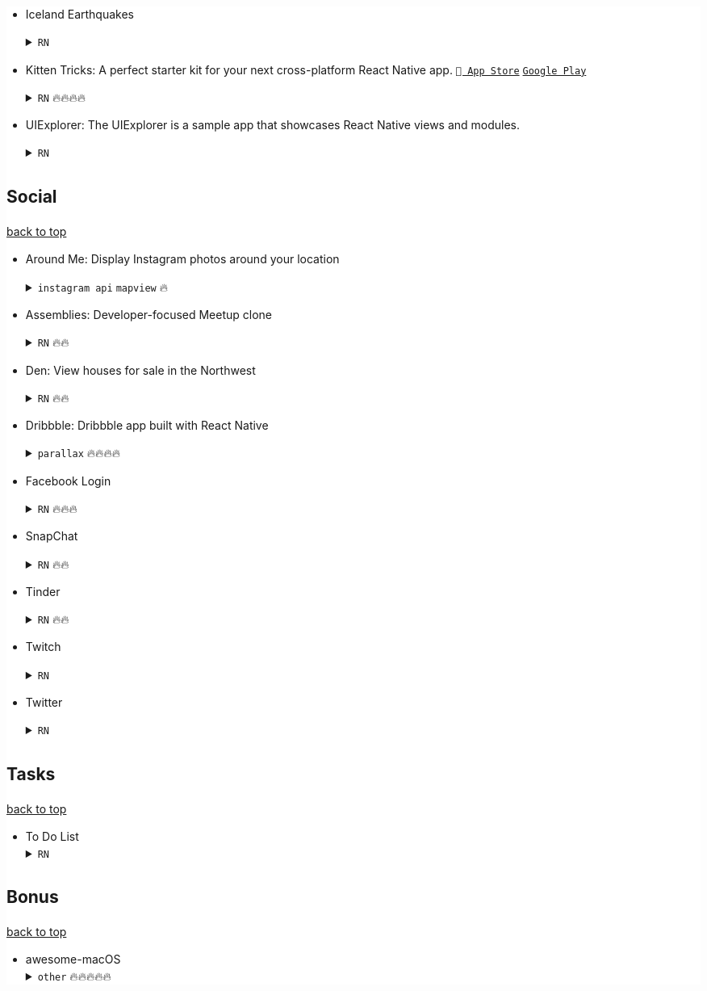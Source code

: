 - Iceland Earthquakes  
  <details><summary><code>RN</code> </summary></details>

- Kitten Tricks: A perfect starter kit for your next cross-platform React Native app. [` App Store`](https://itunes.apple.com/us/app/kitten-tricks/id1246143230) [`Google Play`](https://play.google.com/store/apps/details?id=com.akveo.kittenTricks)  
  <details><summary><code>RN</code> 🔥🔥🔥🔥</summary></details>

- UIExplorer: The UIExplorer is a sample app that showcases React Native views and modules.  
  <details><summary><code>RN</code> </summary></details>


## Social 
 
[back to top](#readme) 
 
- Around Me: Display Instagram photos around your location  
  <details><summary><code>instagram api</code> <code>mapview</code> 🔥</summary></details>

- Assemblies: Developer-focused Meetup clone  
  <details><summary><code>RN</code> 🔥🔥</summary></details>

- Den: View houses for sale in the Northwest  
  <details><summary><code>RN</code> 🔥🔥</summary></details>

- Dribbble: Dribbble app built with React Native  
  <details><summary><code>parallax</code> 🔥🔥🔥🔥</summary></details>

- Facebook Login  
  <details><summary><code>RN</code> 🔥🔥🔥</summary></details>

- SnapChat  
  <details><summary><code>RN</code> 🔥🔥</summary></details>

- Tinder  
  <details><summary><code>RN</code> 🔥🔥</summary></details>

- Twitch  
  <details><summary><code>RN</code> </summary></details>

- Twitter  
  <details><summary><code>RN</code> </summary></details>


## Tasks 
 
[back to top](#readme) 
 
- To Do List  
  <details><summary><code>RN</code> </summary></details>


## Bonus 
 
[back to top](#readme) 
 
- awesome-macOS  
  <details><summary><code>other</code> 🔥🔥🔥🔥🔥</summary></details>
